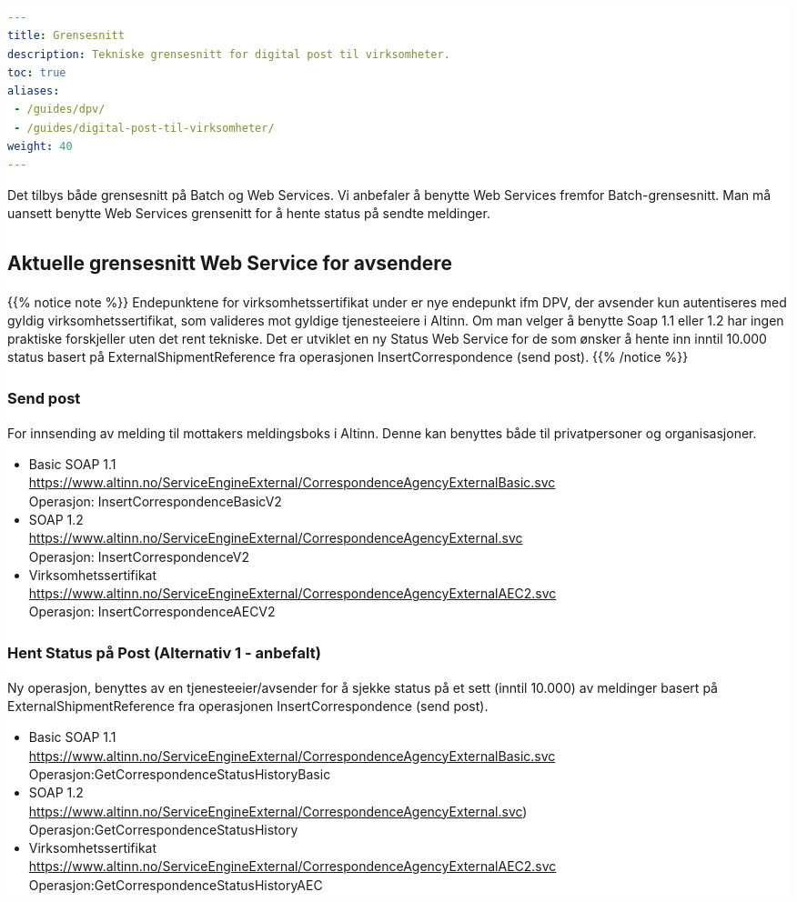```yaml
---
title: Grensesnitt
description: Tekniske grensesnitt for digital post til virksomheter.
toc: true
aliases:
 - /guides/dpv/
 - /guides/digital-post-til-virksomheter/
weight: 40
---
```


Det tilbys både grensesnitt på Batch og Web Services. Vi anbefaler å benytte Web Services fremfor Batch-grensesnitt.
Man må uansett benytte Web Services grensenitt for å hente status på sendte meldinger.

## Aktuelle grensesnitt Web Service for avsendere

{{% notice note %}}
Endepunktene for virksomhetssertifikat under er nye endepunkt ifm DPV, der avsender kun autentiseres med gyldig virksomhetssertifikat, som valideres mot gyldige tjenesteeiere i Altinn.
Om man velger å benytte Soap 1.1 eller 1.2 har ingen praktiske forskjeller uten det rent tekniske.
Det er utviklet en ny Status Web Service for de som ønsker å hente inn inntil 10.000 status basert på ExternalShipmentReference fra operasjonen InsertCorrespondence (send post).
{{% /notice %}}

### Send post
For innsending av melding til mottakers meldingsboks i Altinn. Denne kan benyttes både til privatpersoner og organisasjoner.

-   Basic SOAP 1.1  
https://www.altinn.no/ServiceEngineExternal/CorrespondenceAgencyExternalBasic.svc  
Operasjon: InsertCorrespondenceBasicV2
-   SOAP 1.2  
https://www.altinn.no/ServiceEngineExternal/CorrespondenceAgencyExternal.svc  
Operasjon: InsertCorrespondenceV2
-   Virksomhetssertifikat  
https://www.altinn.no/ServiceEngineExternal/CorrespondenceAgencyExternalAEC2.svc  
Operasjon: InsertCorrespondenceAECV2

### Hent Status på Post (Alternativ 1 - anbefalt)

Ny operasjon, benyttes av en tjenesteeier/avsender for å sjekke status på et sett (inntil 10.000) av meldinger basert på ExternalShipmentReference fra operasjonen InsertCorrespondence (send post).

-   Basic SOAP 1.1  
https://www.altinn.no/ServiceEngineExternal/CorrespondenceAgencyExternalBasic.svc  
Operasjon:GetCorrespondenceStatusHistoryBasic
-   SOAP 1.2  
https://www.altinn.no/ServiceEngineExternal/CorrespondenceAgencyExternal.svc)  
Operasjon:GetCorrespondenceStatusHistory
-   Virksomhetssertifikat  
https://www.altinn.no/ServiceEngineExternal/CorrespondenceAgencyExternalAEC2.svc  
Operasjon:GetCorrespondenceStatusHistoryAEC
